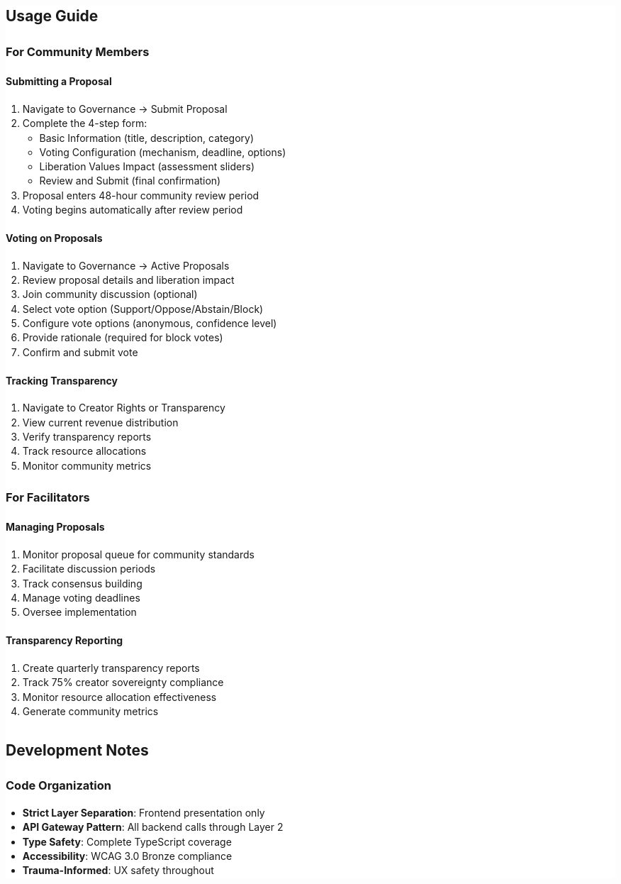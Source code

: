 ## Usage Guide

### For Community Members

#### Submitting a Proposal
1. Navigate to Governance → Submit Proposal
2. Complete the 4-step form:
   - Basic Information (title, description, category)
   - Voting Configuration (mechanism, deadline, options)
   - Liberation Values Impact (assessment sliders)
   - Review and Submit (final confirmation)
3. Proposal enters 48-hour community review period
4. Voting begins automatically after review period

#### Voting on Proposals
1. Navigate to Governance → Active Proposals
2. Review proposal details and liberation impact
3. Join community discussion (optional)
4. Select vote option (Support/Oppose/Abstain/Block)
5. Configure vote options (anonymous, confidence level)
6. Provide rationale (required for block votes)
7. Confirm and submit vote

#### Tracking Transparency
1. Navigate to Creator Rights or Transparency
2. View current revenue distribution
3. Verify transparency reports
4. Track resource allocations
5. Monitor community metrics

### For Facilitators

#### Managing Proposals
1. Monitor proposal queue for community standards
2. Facilitate discussion periods
3. Track consensus building
4. Manage voting deadlines
5. Oversee implementation

#### Transparency Reporting
1. Create quarterly transparency reports
2. Track 75% creator sovereignty compliance
3. Monitor resource allocation effectiveness
4. Generate community metrics

## Development Notes

### Code Organization
- **Strict Layer Separation**: Frontend presentation only
- **API Gateway Pattern**: All backend calls through Layer 2
- **Type Safety**: Complete TypeScript coverage
- **Accessibility**: WCAG 3.0 Bronze compliance
- **Trauma-Informed**: UX safety throughout

